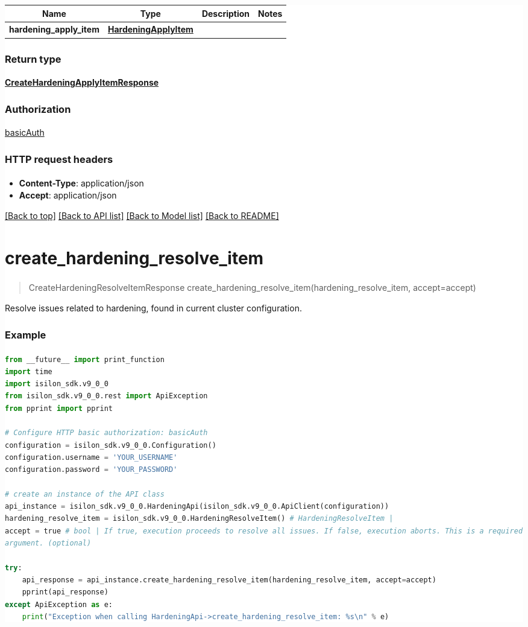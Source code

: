 Name | Type | Description  | Notes
------------- | ------------- | ------------- | -------------
 **hardening_apply_item** | [**HardeningApplyItem**](HardeningApplyItem.md)|  | 

### Return type

[**CreateHardeningApplyItemResponse**](CreateHardeningApplyItemResponse.md)

### Authorization

[basicAuth](../README.md#basicAuth)

### HTTP request headers

 - **Content-Type**: application/json
 - **Accept**: application/json

[[Back to top]](#) [[Back to API list]](../README.md#documentation-for-api-endpoints) [[Back to Model list]](../README.md#documentation-for-models) [[Back to README]](../README.md)

# **create_hardening_resolve_item**
> CreateHardeningResolveItemResponse create_hardening_resolve_item(hardening_resolve_item, accept=accept)



Resolve issues related to hardening, found in current cluster configuration.

### Example
```python
from __future__ import print_function
import time
import isilon_sdk.v9_0_0
from isilon_sdk.v9_0_0.rest import ApiException
from pprint import pprint

# Configure HTTP basic authorization: basicAuth
configuration = isilon_sdk.v9_0_0.Configuration()
configuration.username = 'YOUR_USERNAME'
configuration.password = 'YOUR_PASSWORD'

# create an instance of the API class
api_instance = isilon_sdk.v9_0_0.HardeningApi(isilon_sdk.v9_0_0.ApiClient(configuration))
hardening_resolve_item = isilon_sdk.v9_0_0.HardeningResolveItem() # HardeningResolveItem | 
accept = true # bool | If true, execution proceeds to resolve all issues. If false, execution aborts. This is a required argument. (optional)

try:
    api_response = api_instance.create_hardening_resolve_item(hardening_resolve_item, accept=accept)
    pprint(api_response)
except ApiException as e:
    print("Exception when calling HardeningApi->create_hardening_resolve_item: %s\n" % e)
```
